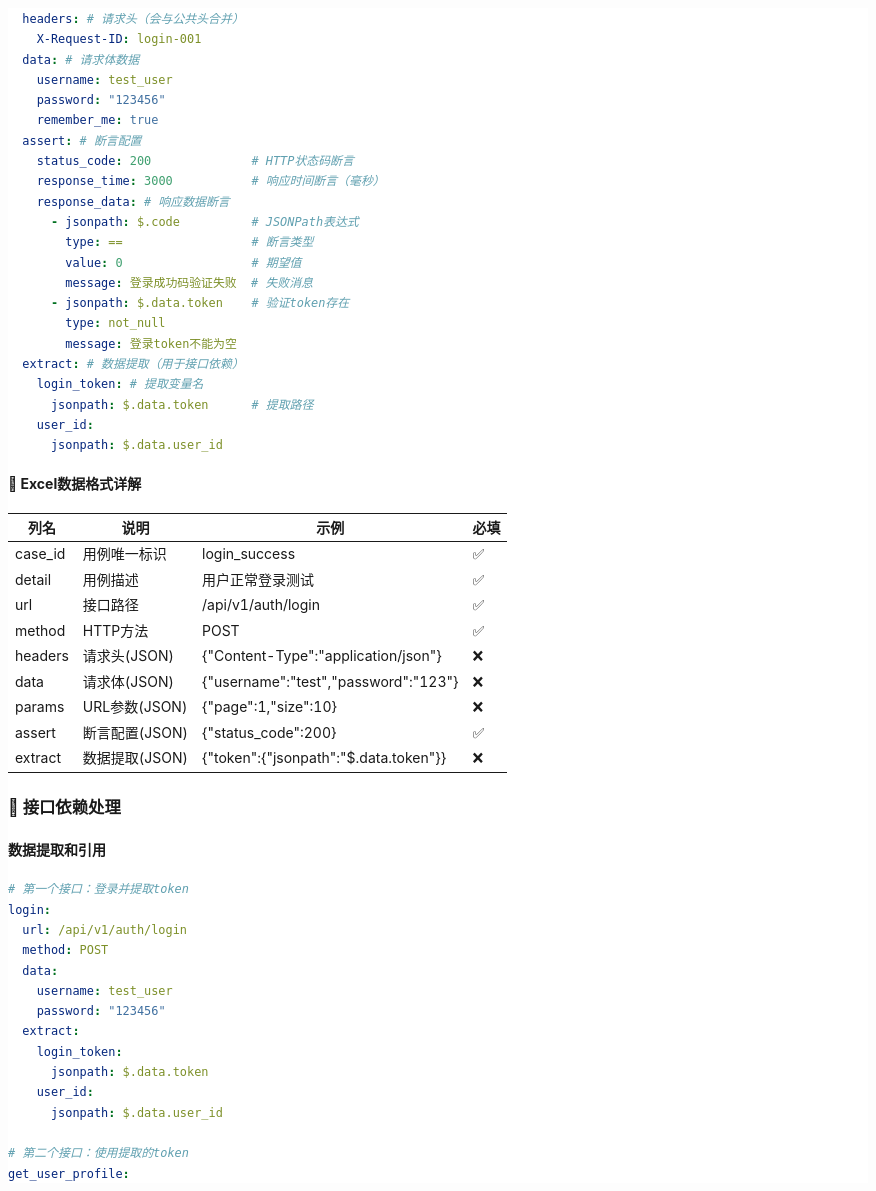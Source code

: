 ```yaml
  headers: # 请求头（会与公共头合并）
    X-Request-ID: login-001
  data: # 请求体数据
    username: test_user
    password: "123456"
    remember_me: true
  assert: # 断言配置
    status_code: 200              # HTTP状态码断言
    response_time: 3000           # 响应时间断言（毫秒）
    response_data: # 响应数据断言
      - jsonpath: $.code          # JSONPath表达式
        type: ==                  # 断言类型
        value: 0                  # 期望值
        message: 登录成功码验证失败  # 失败消息
      - jsonpath: $.data.token    # 验证token存在
        type: not_null
        message: 登录token不能为空
  extract: # 数据提取（用于接口依赖）
    login_token: # 提取变量名
      jsonpath: $.data.token      # 提取路径
    user_id:
      jsonpath: $.data.user_id
```

#### 🔸 **Excel数据格式详解**

| 列名      | 说明          | 示例                                    | 必填 |
|---------|-------------|---------------------------------------|----|
| case_id | 用例唯一标识      | login_success                         | ✅  |
| detail  | 用例描述        | 用户正常登录测试                              | ✅  |
| url     | 接口路径        | /api/v1/auth/login                    | ✅  |
| method  | HTTP方法      | POST                                  | ✅  |
| headers | 请求头(JSON)   | {"Content-Type":"application/json"}   | ❌  |
| data    | 请求体(JSON)   | {"username":"test","password":"123"}  | ❌  |
| params  | URL参数(JSON) | {"page":1,"size":10}                  | ❌  |
| assert  | 断言配置(JSON)  | {"status_code":200}                   | ✅  |
| extract | 数据提取(JSON)  | {"token":{"jsonpath":"$.data.token"}} | ❌  |

### 🔗 **接口依赖处理**

#### **数据提取和引用**

```yaml
# 第一个接口：登录并提取token
login:
  url: /api/v1/auth/login
  method: POST
  data:
    username: test_user
    password: "123456"
  extract:
    login_token:
      jsonpath: $.data.token
    user_id:
      jsonpath: $.data.user_id

# 第二个接口：使用提取的token
get_user_profile:
```